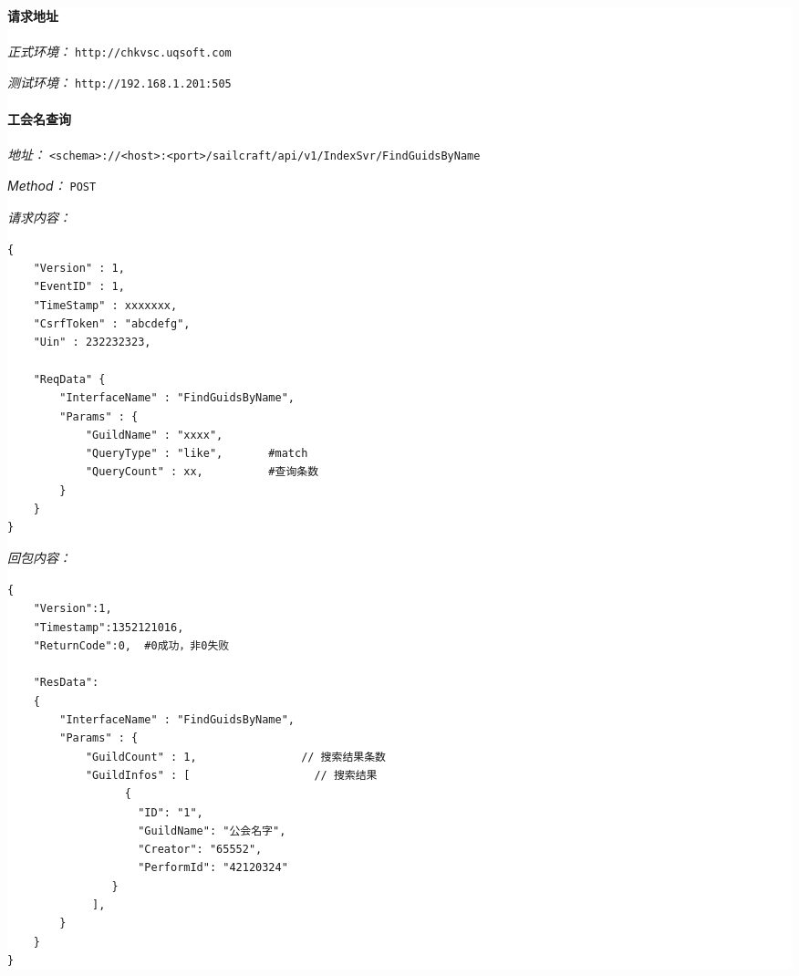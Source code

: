 #### 请求地址

*正式环境：* `http://chkvsc.uqsoft.com`

*测试环境：* `http://192.168.1.201:505`

#### 工会名查询

*地址：* `<schema>://<host>:<port>/sailcraft/api/v1/IndexSvr/FindGuidsByName`

*Method：* `POST`

*请求内容：*

```
{
    "Version" : 1,
    "EventID" : 1,
    "TimeStamp" : xxxxxxx,
    "CsrfToken" : "abcdefg",
    "Uin" : 232232323,

    "ReqData" {
        "InterfaceName" : "FindGuidsByName",
        "Params" : {
            "GuildName" : "xxxx",
            "QueryType" : "like",       #match
            "QueryCount" : xx,          #查询条数
        }
    }
}
```

*回包内容：*

```
{
    "Version":1,
    "Timestamp":1352121016,
    "ReturnCode":0,  #0成功，非0失败

    "ResData":      
    {
        "InterfaceName" : "FindGuidsByName",
        "Params" : {
            "GuildCount" : 1,                // 搜索结果条数
            "GuildInfos" : [                   // 搜索结果
                  {
                    "ID": "1",
                    "GuildName": "公会名字",
                    "Creator": "65552",
                    "PerformId": "42120324"
                }
             ],
        }
    }
}
```
